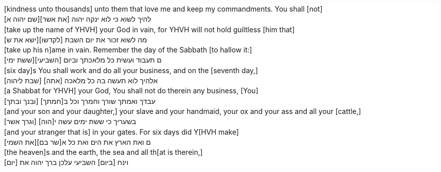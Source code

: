 <td style="vertical-align:top;" width="53%"><div class="english">
[kindness unto thousands] unto them that love me and keep my commandments. You shall [not]
</td></tr>
<tr><td style="vertical-align:top;" width="46%">
<div class="liturgy"><span lang="he">
[שם יהוה א]להיך לשוא כי לוא ינקה יהוה [את אשר]</span></div></td>
 
<td style="vertical-align:top;" width="53%"><div class="english">
[take up the name of YHVH] your God in vain, for YHVH will not hold guiltless [him that]
</td></tr>
<tr><td style="vertical-align:top;" width="46%">
<div class="liturgy"><span lang="he">
[ישא את ש]מה לשוא זכור את יום השבת [לקדשו]</span></div></td>
 
<td style="vertical-align:top;" width="53%"><div class="english">
[take up his n]ame in vain. Remember the day of the Sabbath [to hallow it:]
</td></tr>
<tr><td style="vertical-align:top;" width="46%">
<div class="liturgy"><span lang="he">
[ששת ימי]ם תעבוד ועשית כל מלאכתך וביום [השביעי]</span></div></td>
 
<td style="vertical-align:top;" width="53%"><div class="english">
[six day]s You shall work and do all your business, and on the [seventh day,]
</td></tr>
<tr><td style="vertical-align:top;" width="46%">
<div class="liturgy"><span lang="he">
[שבת ליהוה] אלהיך לוא תעשה בה כל מלאכה [אתה]</span></div></td>
 
<td style="vertical-align:top;" width="53%"><div class="english">
[a Shabbat for YHVH] your God, You shall not do therein any business, [You]
</td></tr>
<tr><td style="vertical-align:top;" width="46%">
<div class="liturgy"><span lang="he">
[ובנך ובתך] עבדך ואמתך שורך וחמרך וכל ב[חמתך]</span></div></td>
 
<td style="vertical-align:top;" width="53%"><div class="english">
[and your son and your daughter,] your slave and your handmaid, your ox and your ass and all your [cattle,]
</td></tr>
<tr><td style="vertical-align:top;" width="46%">
<div class="liturgy"><span lang="he">
[וגרך אשר] בשעריך כי ששת ימים עשה י[הוה]</span></div></td>
 
<td style="vertical-align:top;" width="53%"><div class="english">
[and your stranger that is] in your gates. For six days did Y[HVH make]
</td></tr>
<tr><td style="vertical-align:top;" width="46%">
<div class="liturgy"><span lang="he">
[את השמי]ם ואת הארץ את הים ואת כל א[שר בם]</span></div></td>
 
<td style="vertical-align:top;" width="53%"><div class="english">
[the heaven]s and the earth, the sea and all th[at is therein,]
</td></tr>
<tr><td style="vertical-align:top;" width="46%">
<div class="liturgy"><span lang="he">
וינח [ביום] השביעי עלכן ברך יהוה את [יום]</span></div></td>
 